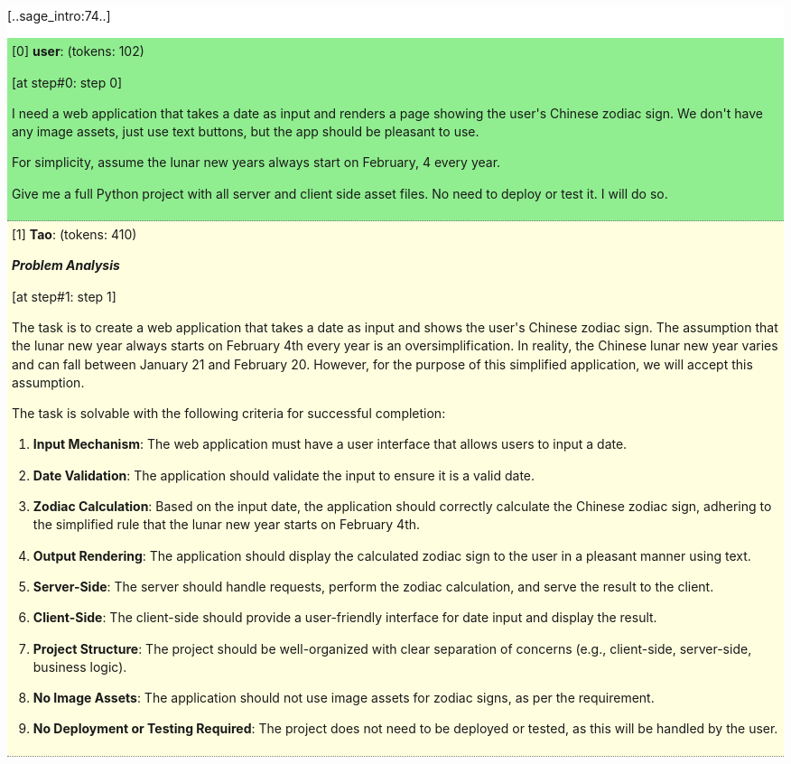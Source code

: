[..sage_intro:74..]


</div>

<div style="background-color:lightgreen; padding: 5px; border-bottom: 1px dotted grey">
<div>[0] <b>user</b>: (tokens: 102)</div>

[at step#0: step 0]

I need a web application that takes a date as input and renders a page showing the user's Chinese zodiac sign. We 
don't have any image assets, just use text buttons, but the app should be pleasant to use.

For simplicity, assume the lunar new years always start on February, 4 every year.

Give me a full Python project with all server and client side asset files. No need to deploy or test it. I will do so.


</div>

<div style="background-color:lightyellow; padding: 5px; border-bottom: 1px dotted grey">
<div>[1] <b>Tao</b>: (tokens: 410)</div>

***Problem Analysis***


[at step#1: step 1]

The task is to create a web application that takes a date as input and shows the user's Chinese zodiac sign. The assumption that the lunar new year always starts on February 4th every year is an oversimplification. In reality, the Chinese lunar new year varies and can fall between January 21 and February 20. However, for the purpose of this simplified application, we will accept this assumption.

The task is solvable with the following criteria for successful completion:

1. **Input Mechanism**: The web application must have a user interface that allows users to input a date.

2. **Date Validation**: The application should validate the input to ensure it is a valid date.

3. **Zodiac Calculation**: Based on the input date, the application should correctly calculate the Chinese zodiac sign, adhering to the simplified rule that the lunar new year starts on February 4th.

4. **Output Rendering**: The application should display the calculated zodiac sign to the user in a pleasant manner using text.

5. **Server-Side**: The server should handle requests, perform the zodiac calculation, and serve the result to the client.

6. **Client-Side**: The client-side should provide a user-friendly interface for date input and display the result.

7. **Project Structure**: The project should be well-organized with clear separation of concerns (e.g., client-side, server-side, business logic).

8. **No Image Assets**: The application should not use image assets for zodiac signs, as per the requirement.

9. **No Deployment or Testing Required**: The project does not need to be deployed or tested, as this will be handled by the user.
